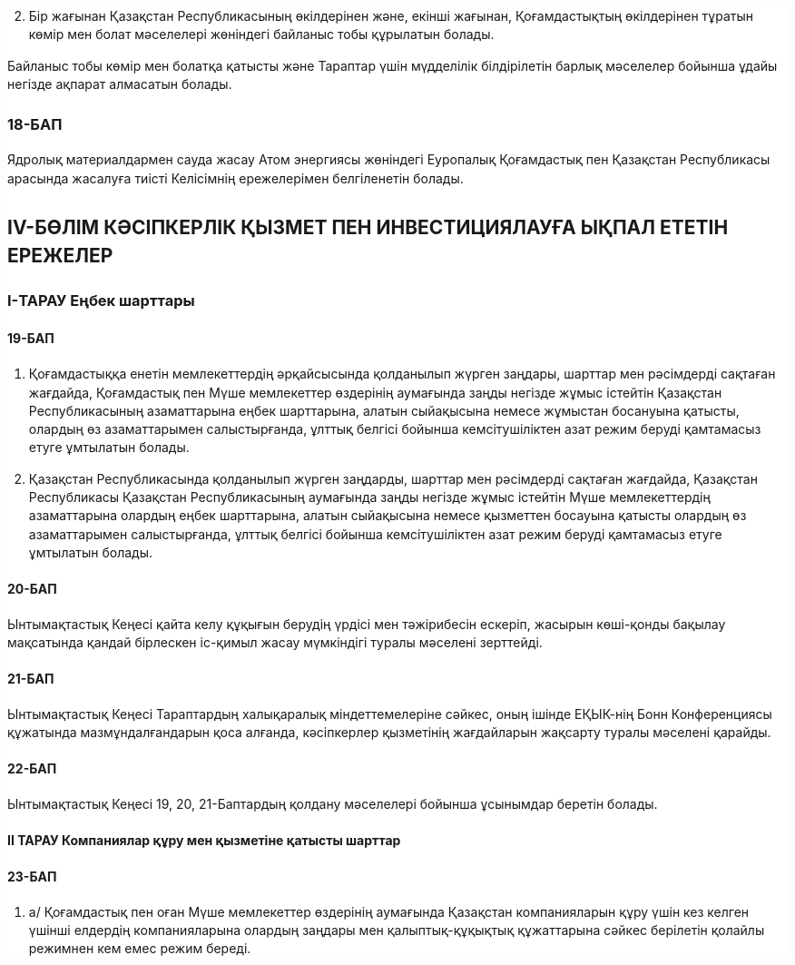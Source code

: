 2. Бiр жағынан Қазақстан Республикасының өкiлдерiнен және, екiншi жағынан, Қоғамдастықтың өкiлдерiнен тұратын көмiр мен болат мәселелерi жөнiндегі байланыс тобы құрылатын болады.

Байланыс тобы көмiр мен болатқа қатысты және Тараптар үшiн мүдделiлiк бiлдiрiлетiн барлық мәселелер бойынша ұдайы негізде ақпарат алмасатын болады.

### 18-БАП

Ядролық материалдармен сауда жасау Атом энергиясы жөнiндегі Еуропалық Қоғамдастық пен Қазақстан Республикасы арасында жасалуға тиiстi Келiсiмнiң ережелерiмен белгіленетiн болады.

## IV-БӨЛIМ КӘСIПКЕРЛIК ҚЫЗМЕТ ПЕН ИНВЕСТИЦИЯЛАУҒА ЫҚПАЛ ЕТЕТIН ЕРЕЖЕЛЕР

### I-ТАРАУ Еңбек шарттары

#### 19-БАП

1. Қоғамдастыққа енетiн мемлекеттердiң әрқайсысында қолданылып жүрген заңдары, шарттар мен рәсiмдердi сақтаған жағдайда, Қоғамдастық пен Мүше мемлекеттер өздерiнiң аумағында заңды негiзде жұмыс iстейтiн Қазақстан Республикасының азаматтарына еңбек шарттарына, алатын сыйақысына немесе жұмыстан босануына қатысты, олардың өз азаматтарымен салыстырғанда, ұлттық белгісi бойынша кемсiтушiлiктен азат режим берудi қамтамасыз етуге ұмтылатын болады.

2. Қазақстан Республикасында қолданылып жүрген заңдарды, шарттар мен рәсiмдерді сақтаған жағдайда, Қазақстан Республикасы Қазақстан Республикасының аумағында заңды негізде жұмыс iстейтiн Мүше мемлекеттердiң азаматтарына олардың еңбек шарттарына, алатын сыйақысына немесе қызметтен босауына қатысты олардың өз азаматтарымен салыстырғанда, ұлттық белгiсi бойынша кемсiтушiліктен азат режим берудi қамтамасыз етуге ұмтылатын болады.

#### 20-БАП

Ынтымақтастық Кеңесi қайта келу құқығын берудiң үрдiсi мен тәжiрибесiн ескеріп, жасырын көшi-қонды бақылау мақсатында қандай бiрлескен іс-қимыл жасау мүмкiндiгі туралы мәселені зерттейдi.

#### 21-БАП

Ынтымақтастық Кеңесi Тараптардың халықаралық мiндеттемелерiне сәйкес, оның ішiнде ЕҚЫК-нiң Бонн Конференциясы құжатында мазмұндалғандарын қоса алғанда, кәсiпкерлер қызметiнiң жағдайларын жақсарту туралы мәселені қарайды.

#### 22-БАП

Ынтымақтастық Кеңесi 19, 20, 21-Баптардың қолдану мәселелерi бойынша ұсынымдар беретiн болады.

#### ІІ ТАРАУ Компаниялар құру мен қызметiне қатысты шарттар

#### 23-БАП

1. а/ Қоғамдастық пен оған Мүше мемлекеттер өздерінің аумағында Қазақстан компанияларын құру үшiн кез келген үшiншi елдердің компанияларына олардың заңдары мен қалыптық-құқықтық құжаттарына сәйкес берiлетiн қолайлы режимнен кем емес режим бередi.
